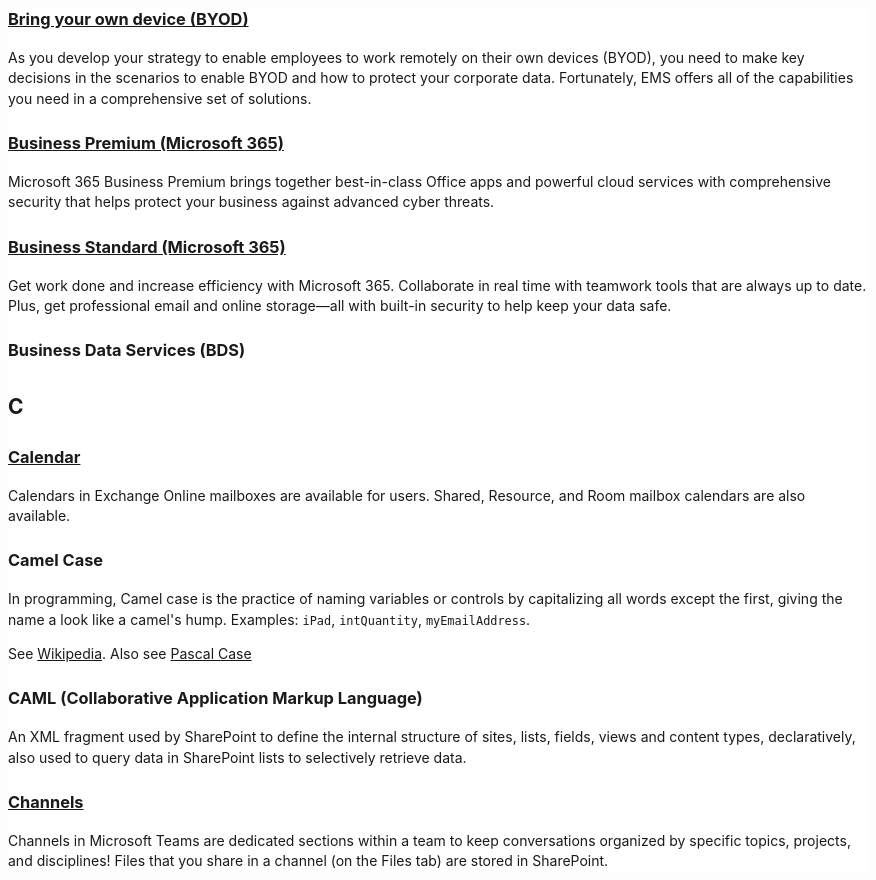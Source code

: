### [Bring your own device (BYOD)](/mem/intune/fundamentals/byod-technology-decisions)

As you develop your strategy to enable employees to work remotely on their own devices (BYOD), you need to make key decisions in the scenarios to enable BYOD and how to protect your corporate data. Fortunately, EMS offers all of the capabilities you need in a comprehensive set of solutions.

### [Business Premium (Microsoft 365)](https://www.microsoft.com/microsoft-365/business/microsoft-365-business-premium)

Microsoft 365 Business Premium brings together best-in-class Office apps and powerful cloud services with comprehensive security that helps protect your business against advanced cyber threats.

### [Business Standard (Microsoft 365)](https://www.microsoft.com/microsoft-365/business/microsoft-365-business-standard)

Get work done and increase efficiency with Microsoft 365. Collaborate in real time with teamwork tools that are always up to date. Plus, get professional email and online storage—all with built-in security to help keep your data safe.

### Business Data Services (BDS)

## C

### [Calendar](https://support.microsoft.com/office/calendar-sharing-in-microsoft-365-b576ecc3-0945-4d75-85f1-5efafb8a37b4)

Calendars in Exchange Online mailboxes are available for users.  Shared, Resource, and Room mailbox calendars are also available.

### Camel Case

In programming, Camel case is the practice of naming variables or controls by capitalizing all words except the first, giving the name a look like a camel's hump. Examples: `iPad`, `intQuantity`, `myEmailAddress`.

See [Wikipedia](https://en.wikipedia.org/wiki/Camel_case). Also see [Pascal Case](#pascal-case)

### CAML (Collaborative Application Markup Language)

An XML fragment used by SharePoint to define the internal structure of sites, lists, fields, views and content types, declaratively, also used to query data in SharePoint lists to selectively retrieve data.

### [Channels](/microsoftteams/teams-channels-overview)

Channels in Microsoft Teams are dedicated sections within a team to keep conversations organized by specific topics, projects, and disciplines! Files that you share in a channel (on the Files tab) are stored in SharePoint.
